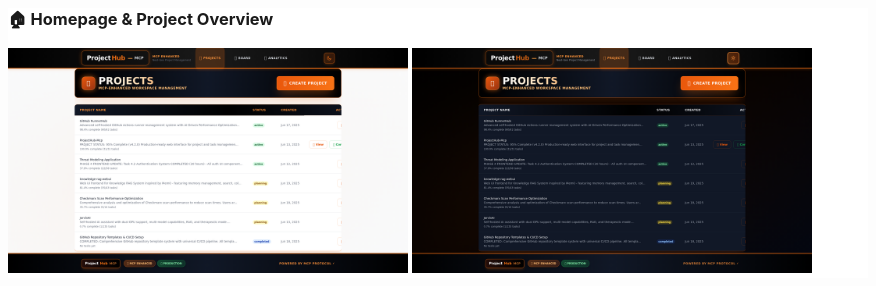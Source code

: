 ### 🏠 Homepage & Project Overview
<img src="docs/images/homepage.png" alt="Homepage - Light Mode" width="400"/>
<img src="docs/images/homepage-dark.png" alt="Homepage - Dark Mode" width="400"/>
